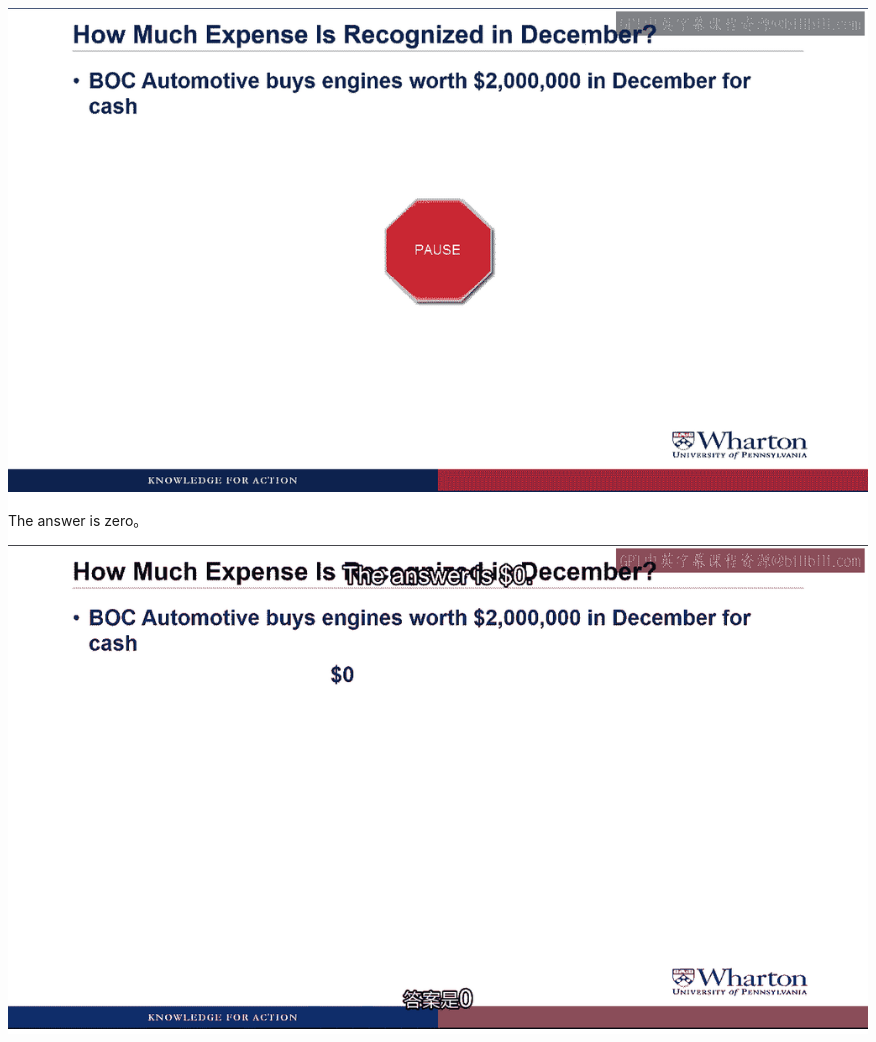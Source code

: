 ![](img/7a60fe1c518a825141fe942f8e8bb459_224.png)

 The answer is zero。

![](img/7a60fe1c518a825141fe942f8e8bb459_226.png)
